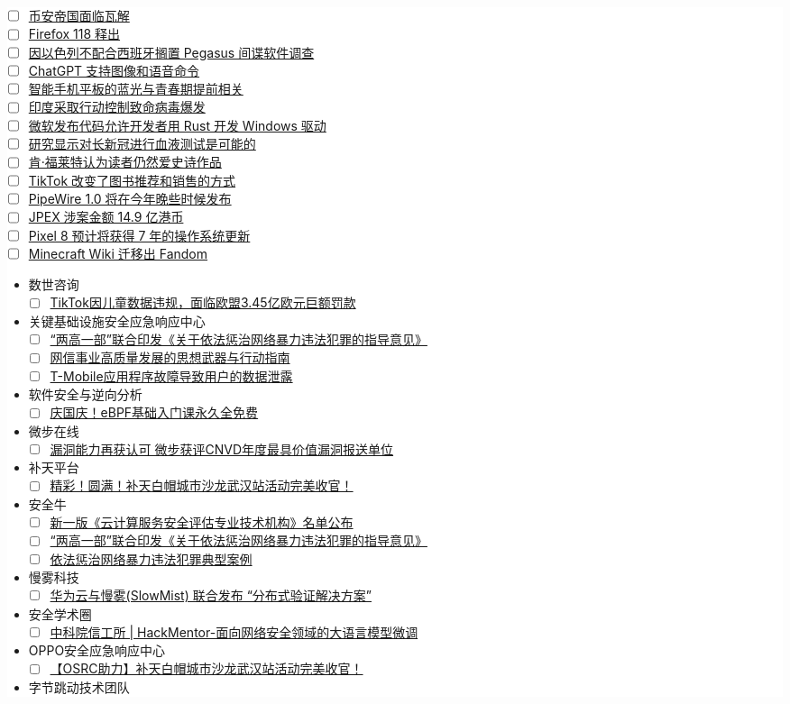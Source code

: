   - [ ] [币安帝国面临瓦解](https://www.solidot.org/story?sid=76203)
  - [ ] [Firefox 118 释出](https://www.solidot.org/story?sid=76202)
  - [ ] [因以色列不配合西班牙搁置 Pegasus 间谍软件调查](https://www.solidot.org/story?sid=76201)
  - [ ] [ChatGPT 支持图像和语音命令](https://www.solidot.org/story?sid=76200)
  - [ ] [智能手机平板的蓝光与青春期提前相关](https://www.solidot.org/story?sid=76199)
  - [ ] [印度采取行动控制致命病毒爆发](https://www.solidot.org/story?sid=76198)
  - [ ] [微软发布代码允许开发者用 Rust 开发 Windows 驱动](https://www.solidot.org/story?sid=76197)
  - [ ] [研究显示对长新冠进行血液测试是可能的](https://www.solidot.org/story?sid=76196)
  - [ ] [肯·福莱特认为读者仍然爱史诗作品](https://www.solidot.org/story?sid=76195)
  - [ ] [TikTok 改变了图书推荐和销售的方式](https://www.solidot.org/story?sid=76194)
  - [ ] [PipeWire 1.0 将在今年晚些时候发布](https://www.solidot.org/story?sid=76193)
  - [ ] [JPEX 涉案金额 14.9 亿港币](https://www.solidot.org/story?sid=76192)
  - [ ] [Pixel 8 预计将获得 7 年的操作系统更新](https://www.solidot.org/story?sid=76191)
  - [ ] [Minecraft Wiki 迁移出 Fandom](https://www.solidot.org/story?sid=76190)
- 数世咨询
  - [ ] [TikTok因儿童数据违规，面临欧盟3.45亿欧元巨额罚款](https://mp.weixin.qq.com/s?__biz=MzkxNzA3MTgyNg==&mid=2247503708&idx=1&sn=b5b070d872b0d1c835b9609c9fd5cfd2&chksm=c144bde1f63334f7aa95f28e630b3eec7655ab3e3e3f2f363a86bf7998fa9c605e01bd84c6fa&scene=58&subscene=0#rd)
- 关键基础设施安全应急响应中心
  - [ ] [“两高一部”联合印发《关于依法惩治网络暴力违法犯罪的指导意见》](https://mp.weixin.qq.com/s?__biz=MzkyMzAwMDEyNg==&mid=2247539889&idx=1&sn=8635a87358ea02343cb5d04c37d094ca&chksm=c1e9d0e0f69e59f645f4621f2c1f70086750de3a3b29d765ec108b3aa6f805801ee99d94f89c&scene=58&subscene=0#rd)
  - [ ] [网信事业高质量发展的思想武器与行动指南](https://mp.weixin.qq.com/s?__biz=MzkyMzAwMDEyNg==&mid=2247539889&idx=2&sn=dca7c19d26bd75948ecc64e24eef00a7&chksm=c1e9d0e0f69e59f6e306a4fbeb9fc196f87221d8469b826a687e5a76e28adaf840115c2e909b&scene=58&subscene=0#rd)
  - [ ] [T-Mobile应用程序故障导致用户的数据泄露](https://mp.weixin.qq.com/s?__biz=MzkyMzAwMDEyNg==&mid=2247539889&idx=3&sn=12690613dcd81212a932ee78b6523529&chksm=c1e9d0e0f69e59f61322c483311fcda9ee93fd08335079ce7393edcedfeb9daa1d1537f724f8&scene=58&subscene=0#rd)
- 软件安全与逆向分析
  - [ ] [庆国庆！eBPF基础入门课永久全免费](https://mp.weixin.qq.com/s?__biz=MzU3MTY5MzQxMA==&mid=2247484482&idx=1&sn=e83959d8905101de391c9b25103ada13&chksm=fcdd044fcbaa8d59e27ea7cc8b39aeda3e5055b812ddfdd62d26529d75d103272721be2c6905&scene=58&subscene=0#rd)
- 微步在线
  - [ ] [漏洞能力再获认可 微步获评CNVD年度最具价值漏洞报送单位](https://mp.weixin.qq.com/s?__biz=MzI5NjA0NjI5MQ==&mid=2650178936&idx=1&sn=5f5fc03115e7264ae38b46c0fc39919b&chksm=f4487ec4c33ff7d22760d43e96fbf7e6b5babf86a6239cda3ebadcfdf0a5aa21a8ae7107d307&scene=58&subscene=0#rd)
- 补天平台
  - [ ] [精彩！圆满！补天白帽城市沙龙武汉站活动完美收官！](https://mp.weixin.qq.com/s?__biz=MzI2NzY5MDI3NQ==&mid=2247499176&idx=1&sn=aa646b3b1092443801b391c83af59f78&chksm=eaf9b5e4dd8e3cf286752b389e7554469ff2b74db217de501d1863f39f783afb9f5167473f01&scene=58&subscene=0#rd)
- 安全牛
  - [ ] [新一版《云计算服务安全评估专业技术机构》名单公布](https://mp.weixin.qq.com/s?__biz=MjM5Njc3NjM4MA==&mid=2651125794&idx=1&sn=96e25077a09247e731cbd678ef21b271&chksm=bd1448f18a63c1e7a98a42102faba90204bd965d823494af893202fde983a51a46f7a9368085&scene=58&subscene=0#rd)
  - [ ] [“两高一部”联合印发《关于依法惩治网络暴力违法犯罪的指导意见》](https://mp.weixin.qq.com/s?__biz=MjM5Njc3NjM4MA==&mid=2651125794&idx=2&sn=ce6f114b5a4d1be57ad2e737baaeec9a&chksm=bd1448f18a63c1e763a6f0bb37524282fb3ab45afef665ebcde218401e3297087ca1d073613a&scene=58&subscene=0#rd)
  - [ ] [依法惩治网络暴力违法犯罪典型案例](https://mp.weixin.qq.com/s?__biz=MjM5Njc3NjM4MA==&mid=2651125794&idx=3&sn=73502c21c6bed6685fe9da039d58e5af&chksm=bd1448f18a63c1e7f3c74c0b1c6b2f4f3d644b6cd7783c0734fe569b54a6bed5b622e1c74ead&scene=58&subscene=0#rd)
- 慢雾科技
  - [ ] [华为云与慢雾(SlowMist) 联合发布 “分布式验证解决方案”](https://mp.weixin.qq.com/s?__biz=MzU4ODQ3NTM2OA==&mid=2247498529&idx=1&sn=cbb53d34adf3c796e29eeb9cc211f082&chksm=fdde85a6caa90cb0735f8816916df8053cae5795e9c5c3a2aaa674a7b4455faa41d315cce072&scene=58&subscene=0#rd)
- 安全学术圈
  - [ ] [中科院信工所 | HackMentor-面向网络安全领域的大语言模型微调](https://mp.weixin.qq.com/s?__biz=MzU5MTM5MTQ2MA==&mid=2247489658&idx=1&sn=e7f1f7f32d0d48b3643d03c31c4b20ad&chksm=fe2ee7f1c9596ee7f896b84b576688868672912abbd99dabdcaf8616b4f2fe20addc8c475b0f&scene=58&subscene=0#rd)
- OPPO安全应急响应中心
  - [ ] [【OSRC助力】补天白帽城市沙龙武汉站活动完美收官！](https://mp.weixin.qq.com/s?__biz=MzUyNzc4Mzk3MQ==&mid=2247492665&idx=2&sn=ee81c8a56569fd9f3b702616a3902e37&chksm=fa78e575cd0f6c6304a25ebd74830f9e0e845154c2dca3652e02d631bd7fa07ed1308150c3fb&scene=58&subscene=0#rd)
- 字节跳动技术团队